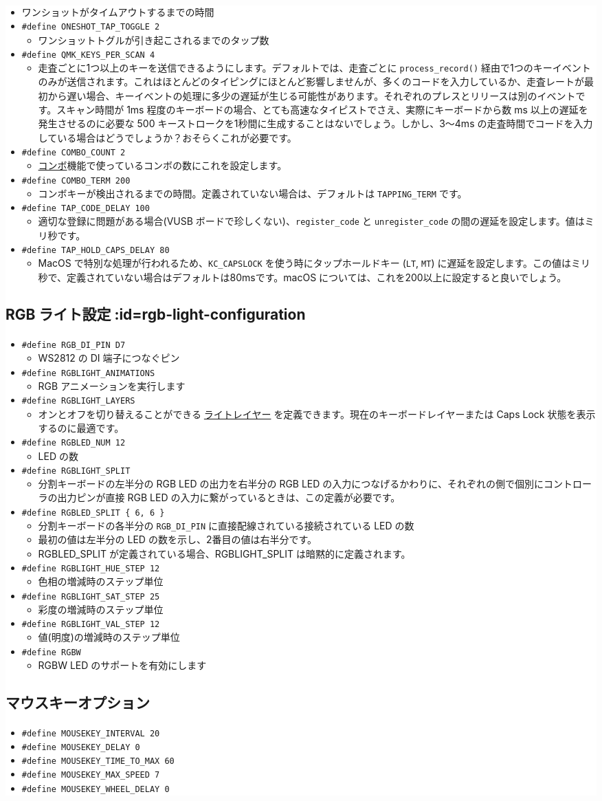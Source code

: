   * ワンショットがタイムアウトするまでの時間
* `#define ONESHOT_TAP_TOGGLE 2`
  * ワンショットトグルが引き起こされるまでのタップ数
* `#define QMK_KEYS_PER_SCAN 4`
  * 走査ごとに1つ以上のキーを送信できるようにします。デフォルトでは、走査ごとに `process_record()` 経由で1つのキーイベントのみが送信されます。これはほとんどのタイピングにほとんど影響しませんが、多くのコードを入力しているか、走査レートが最初から遅い場合、キーイベントの処理に多少の遅延が生じる可能性があります。それぞれのプレスとリリースは別のイベントです。スキャン時間が 1ms 程度のキーボードの場合、とても高速なタイピストでさえ、実際にキーボードから数 ms 以上の遅延を発生させるのに必要な 500 キーストロークを1秒間に生成することはないでしょう。しかし、3～4ms の走査時間でコードを入力している場合はどうでしょうか？おそらくこれが必要です。
* `#define COMBO_COUNT 2`
  * [コンボ](ja/feature_combo.md)機能で使っているコンボの数にこれを設定します。
* `#define COMBO_TERM 200`
  * コンボキーが検出されるまでの時間。定義されていない場合は、デフォルトは `TAPPING_TERM` です。
* `#define TAP_CODE_DELAY 100`
  * 適切な登録に問題がある場合(VUSB ボードで珍しくない)、`register_code` と `unregister_code` の間の遅延を設定します。値はミリ秒です。
* `#define TAP_HOLD_CAPS_DELAY 80`
  * MacOS で特別な処理が行われるため、`KC_CAPSLOCK` を使う時にタップホールドキー (`LT`, `MT`) に遅延を設定します。この値はミリ秒で、定義されていない場合はデフォルトは80msです。macOS については、これを200以上に設定すると良いでしょう。

## RGB ライト設定 :id=rgb-light-configuration

* `#define RGB_DI_PIN D7`
  * WS2812 の DI 端子につなぐピン
* `#define RGBLIGHT_ANIMATIONS`
  * RGB アニメーションを実行します
* `#define RGBLIGHT_LAYERS`
  * オンとオフを切り替えることができる [ライトレイヤー](ja/feature_rgblight.md) を定義できます。現在のキーボードレイヤーまたは Caps Lock 状態を表示するのに最適です。
* `#define RGBLED_NUM 12`
  * LED の数
* `#define RGBLIGHT_SPLIT`
  * 分割キーボードの左半分の RGB LED の出力を右半分の RGB LED の入力につなげるかわりに、それぞれの側で個別にコントローラの出力ピンが直接 RGB LED の入力に繋がっているときは、この定義が必要です。
* `#define RGBLED_SPLIT { 6, 6 }`
  * 分割キーボードの各半分の `RGB_DI_PIN` に直接配線されている接続されている LED の数
  * 最初の値は左半分の LED の数を示し、2番目の値は右半分です。
  * RGBLED_SPLIT が定義されている場合、RGBLIGHT_SPLIT は暗黙的に定義されます。
* `#define RGBLIGHT_HUE_STEP 12`
  * 色相の増減時のステップ単位
* `#define RGBLIGHT_SAT_STEP 25`
  * 彩度の増減時のステップ単位
* `#define RGBLIGHT_VAL_STEP 12`
  * 値(明度)の増減時のステップ単位
* `#define RGBW`
  * RGBW LED のサポートを有効にします

## マウスキーオプション

* `#define MOUSEKEY_INTERVAL 20`
* `#define MOUSEKEY_DELAY 0`
* `#define MOUSEKEY_TIME_TO_MAX 60`
* `#define MOUSEKEY_MAX_SPEED 7`
* `#define MOUSEKEY_WHEEL_DELAY 0`
